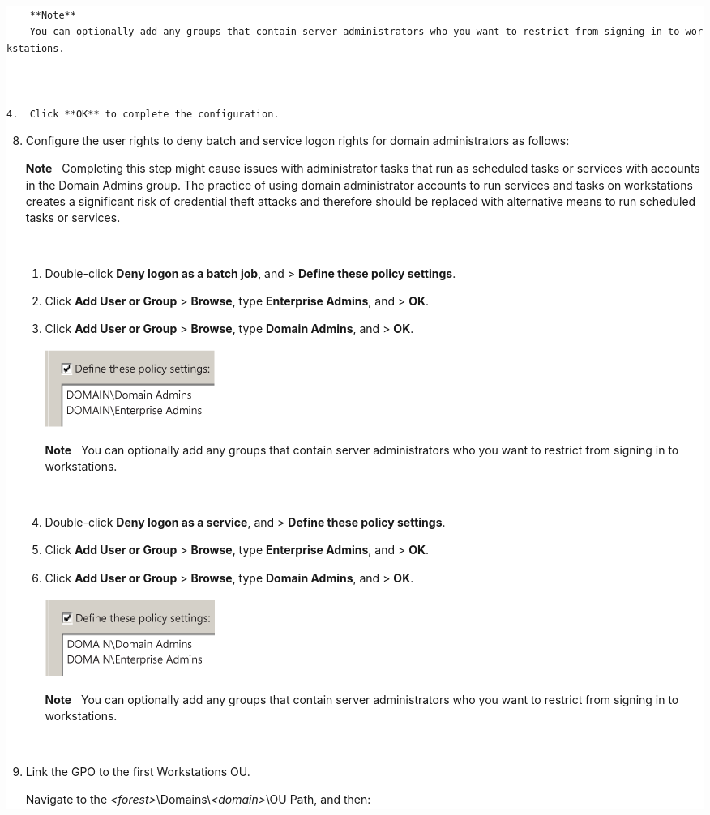         **Note**  
        You can optionally add any groups that contain server administrators who you want to restrict from signing in to workstations.

         

    4.  Click **OK** to complete the configuration.

8.  Configure the user rights to deny batch and service logon rights for domain administrators as follows:

    **Note**  
    Completing this step might cause issues with administrator tasks that run as scheduled tasks or services with accounts in the Domain Admins group. The practice of using domain administrator accounts to run services and tasks on workstations creates a significant risk of credential theft attacks and therefore should be replaced with alternative means to run scheduled tasks or services.

     

    1.  Double-click **Deny logon as a batch job**, and &gt; **Define these policy settings**.

    2.  Click **Add User or Group** &gt; **Browse**, type **Enterprise Admins**, and &gt; **OK**.

    3.  Click **Add User or Group** &gt; **Browse**, type **Domain Admins**, and &gt; **OK**.

        ![ad local accounts](images/adlocalaccounts-proc2-sample4.png)

        **Note**  
        You can optionally add any groups that contain server administrators who you want to restrict from signing in to workstations.

         

    4.  Double-click **Deny logon as a service**, and &gt; **Define these policy settings**.

    5.  Click **Add User or Group** &gt; **Browse**, type **Enterprise Admins**, and &gt; **OK**.

    6.  Click **Add User or Group** &gt; **Browse**, type **Domain Admins**, and &gt; **OK**.

        ![ad local accounts](images/adlocalaccounts-proc2-sample5.png)

        **Note**  
        You can optionally add any groups that contain server administrators who you want to restrict from signing in to workstations.

         

9.  Link the GPO to the first Workstations OU.

    Navigate to the *&lt;forest&gt;*\\Domains\\*&lt;domain&gt;*\\OU Path, and then:

